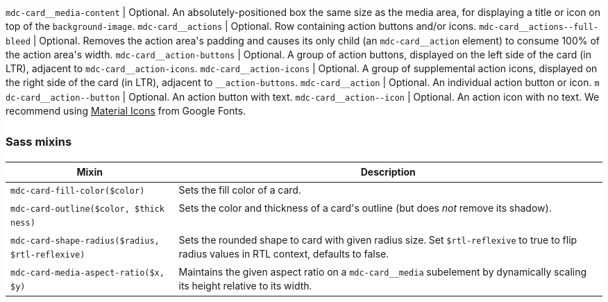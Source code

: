 `mdc-card__media-content` | Optional. An absolutely-positioned box the same size as the media area, for displaying a title or icon on top of the `background-image`.
`mdc-card__actions` | Optional. Row containing action buttons and/or icons.
`mdc-card__actions--full-bleed` | Optional. Removes the action area's padding and causes its only child (an `mdc-card__action` element) to consume 100% of the action area's width.
`mdc-card__action-buttons` | Optional. A group of action buttons, displayed on the left side of the card (in LTR), adjacent to `mdc-card__action-icons`.
`mdc-card__action-icons` | Optional. A group of supplemental action icons, displayed on the right side of the card (in LTR), adjacent to `__action-buttons`.
`mdc-card__action` | Optional. An individual action button or icon.
`mdc-card__action--button` | Optional. An action button with text.
`mdc-card__action--icon` | Optional. An action icon with no text. We recommend using [Material Icons](https://material.io/tools/icons/) from Google Fonts.

### Sass mixins

Mixin | Description
--- | ---
`mdc-card-fill-color($color)` | Sets the fill color of a card.
`mdc-card-outline($color, $thickness)` | Sets the color and thickness of a card's outline (but does _not_ remove its shadow).
`mdc-card-shape-radius($radius, $rtl-reflexive)` | Sets the rounded shape to card with given radius size. Set `$rtl-reflexive` to true to flip radius values in RTL context, defaults to false.
`mdc-card-media-aspect-ratio($x, $y)` | Maintains the given aspect ratio on a `mdc-card__media` subelement by dynamically scaling its height relative to its width.
